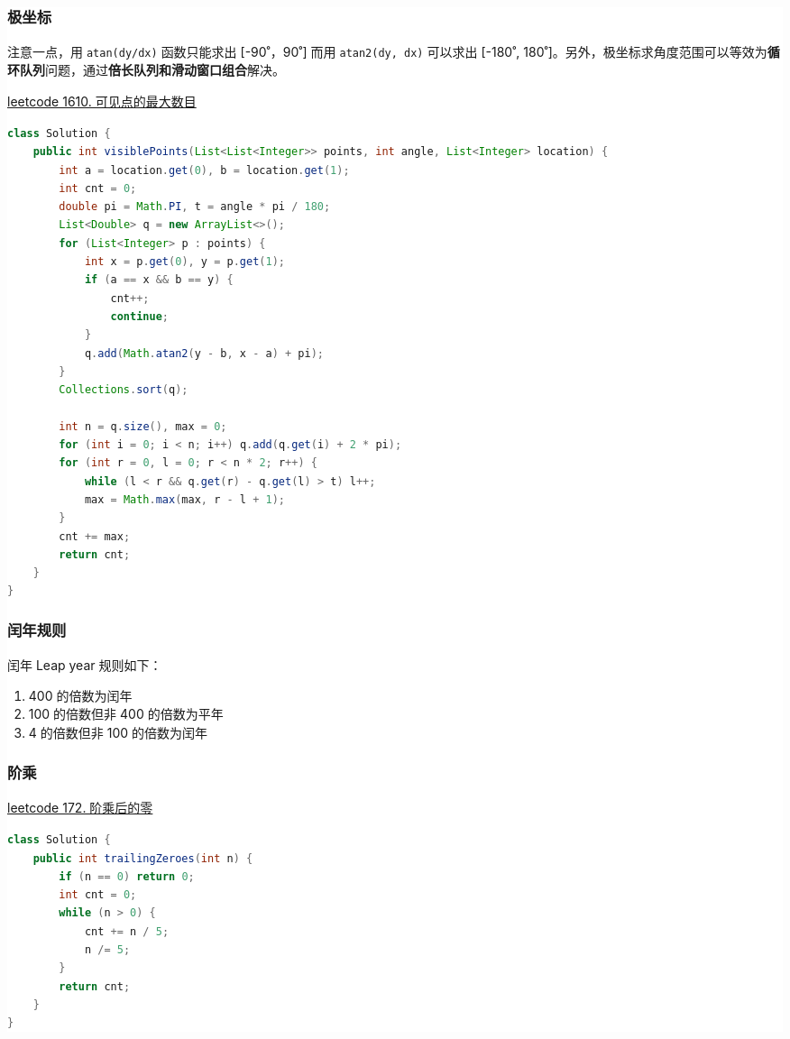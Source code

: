 ### 极坐标

注意一点，用 `atan(dy/dx)` 函数只能求出 [-90˚，90˚] 而用 `atan2(dy, dx)` 可以求出 [-180˚, 180˚]。另外，极坐标求角度范围可以等效为**循环队列**问题，通过**倍长队列和滑动窗口组合**解决。

[leetcode 1610. 可见点的最大数目](https://leetcode.cn/problems/maximum-number-of-visible-points/)

```java
class Solution {
    public int visiblePoints(List<List<Integer>> points, int angle, List<Integer> location) {
        int a = location.get(0), b = location.get(1);
        int cnt = 0;
        double pi = Math.PI, t = angle * pi / 180;
        List<Double> q = new ArrayList<>();
        for (List<Integer> p : points) {
            int x = p.get(0), y = p.get(1);
            if (a == x && b == y) {
                cnt++;
                continue;
            }
            q.add(Math.atan2(y - b, x - a) + pi);
        }
        Collections.sort(q);
        
        int n = q.size(), max = 0;
        for (int i = 0; i < n; i++) q.add(q.get(i) + 2 * pi);
        for (int r = 0, l = 0; r < n * 2; r++) {
            while (l < r && q.get(r) - q.get(l) > t) l++;
            max = Math.max(max, r - l + 1);
        }
        cnt += max;
        return cnt;
    }
}
```

### 闰年规则

闰年 Leap year 规则如下：

1. 400 的倍数为闰年
2. 100 的倍数但非 400 的倍数为平年
3. 4 的倍数但非 100 的倍数为闰年

### 阶乘

[leetcode 172. 阶乘后的零](https://leetcode.cn/problems/factorial-trailing-zeroes/)

```java
class Solution {
    public int trailingZeroes(int n) {
        if (n == 0) return 0;
        int cnt = 0;
        while (n > 0) {
            cnt += n / 5;
            n /= 5;
        }
        return cnt;
    }
}
```
